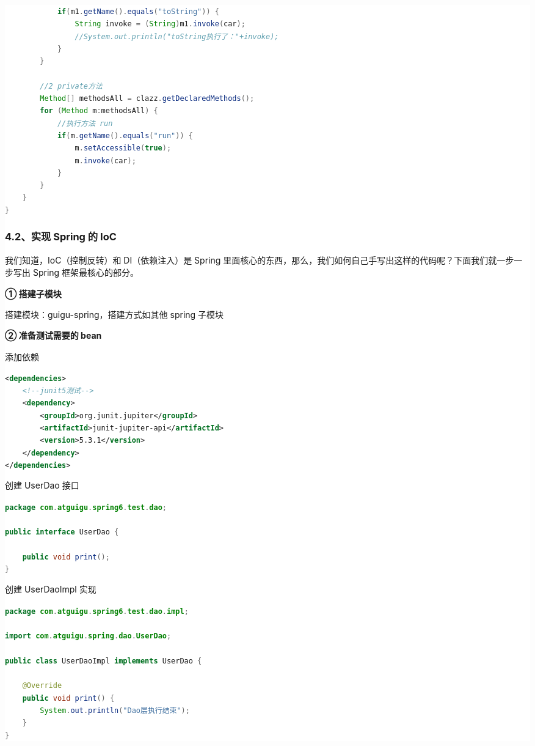 ```java
            if(m1.getName().equals("toString")) {
                String invoke = (String)m1.invoke(car);
                //System.out.println("toString执行了："+invoke);
            }
        }

        //2 private方法
        Method[] methodsAll = clazz.getDeclaredMethods();
        for (Method m:methodsAll) {
            //执行方法 run
            if(m.getName().equals("run")) {
                m.setAccessible(true);
                m.invoke(car);
            }
        }
    }
}
```

### 4.2、实现 Spring 的 IoC

我们知道，IoC（控制反转）和 DI（依赖注入）是 Spring 里面核心的东西，那么，我们如何自己手写出这样的代码呢？下面我们就一步一步写出 Spring 框架最核心的部分。

**① 搭建子模块**

搭建模块：guigu-spring，搭建方式如其他 spring 子模块

**② 准备测试需要的 bean**

添加依赖

```xml
<dependencies>
    <!--junit5测试-->
    <dependency>
        <groupId>org.junit.jupiter</groupId>
        <artifactId>junit-jupiter-api</artifactId>
        <version>5.3.1</version>
    </dependency>
</dependencies>
```

创建 UserDao 接口

```java
package com.atguigu.spring6.test.dao;

public interface UserDao {

    public void print();
}
```

创建 UserDaoImpl 实现

```java
package com.atguigu.spring6.test.dao.impl;

import com.atguigu.spring.dao.UserDao;

public class UserDaoImpl implements UserDao {

    @Override
    public void print() {
        System.out.println("Dao层执行结束");
    }
}

```